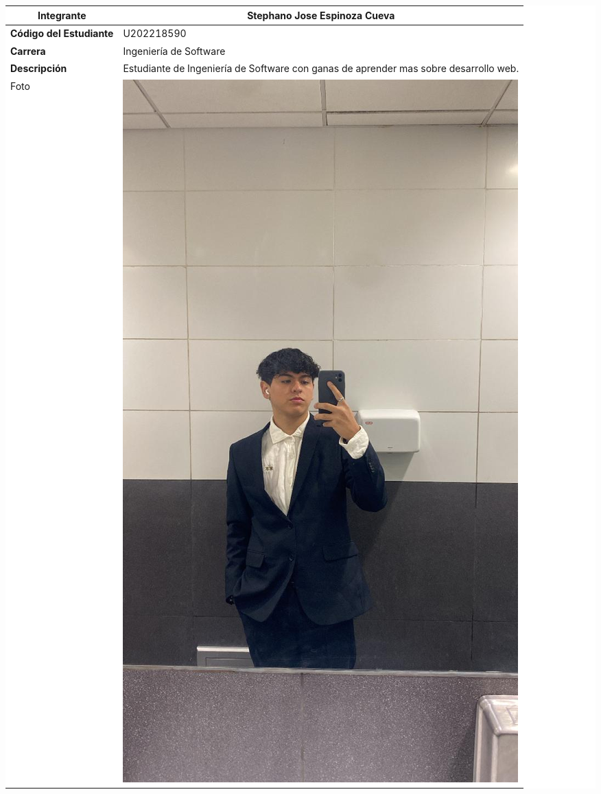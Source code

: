 
| **Integrante**            | **Stephano Jose Espinoza Cueva**                                                           |
|---------------------------|--------------------------------------------------------------------------------------------|
| **Código del Estudiante** | U202218590                                                                                 |
| **Carrera**               | Ingeniería de Software                                                                     |
| **Descripción**           | Estudiante de Ingeniería de Software con ganas de aprender mas sobre desarrollo web.       |
| Foto                      | ![Integrante-Stephano-Espinoza.jpg](../assets/chapter-01/Integrante-Stephano-Espinoza.jpg) |
